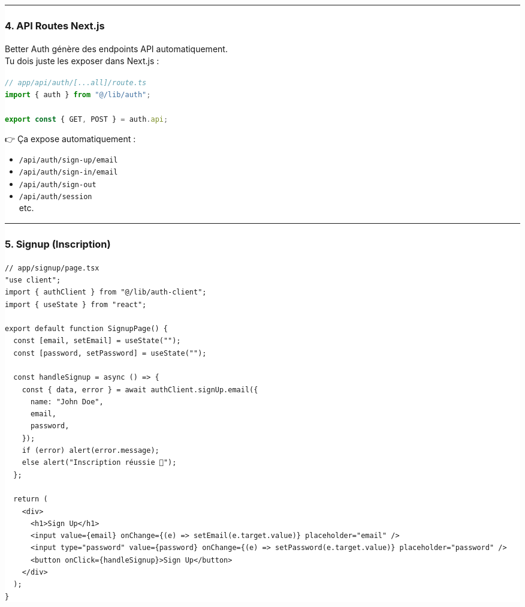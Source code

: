 ***

### 4. API Routes Next.js

Better Auth génère des endpoints API automatiquement.\
Tu dois juste les exposer dans Next.js :

```ts
// app/api/auth/[...all]/route.ts
import { auth } from "@/lib/auth";

export const { GET, POST } = auth.api;
```

👉 Ça expose automatiquement :

* `/api/auth/sign-up/email`
* `/api/auth/sign-in/email`
* `/api/auth/sign-out`
* `/api/auth/session`\
  etc.

***

### 5. Signup (Inscription)

```tsx
// app/signup/page.tsx
"use client";
import { authClient } from "@/lib/auth-client";
import { useState } from "react";

export default function SignupPage() {
  const [email, setEmail] = useState("");
  const [password, setPassword] = useState("");

  const handleSignup = async () => {
    const { data, error } = await authClient.signUp.email({
      name: "John Doe",
      email,
      password,
    });
    if (error) alert(error.message);
    else alert("Inscription réussie 🎉");
  };

  return (
    <div>
      <h1>Sign Up</h1>
      <input value={email} onChange={(e) => setEmail(e.target.value)} placeholder="email" />
      <input type="password" value={password} onChange={(e) => setPassword(e.target.value)} placeholder="password" />
      <button onClick={handleSignup}>Sign Up</button>
    </div>
  );
}
```
